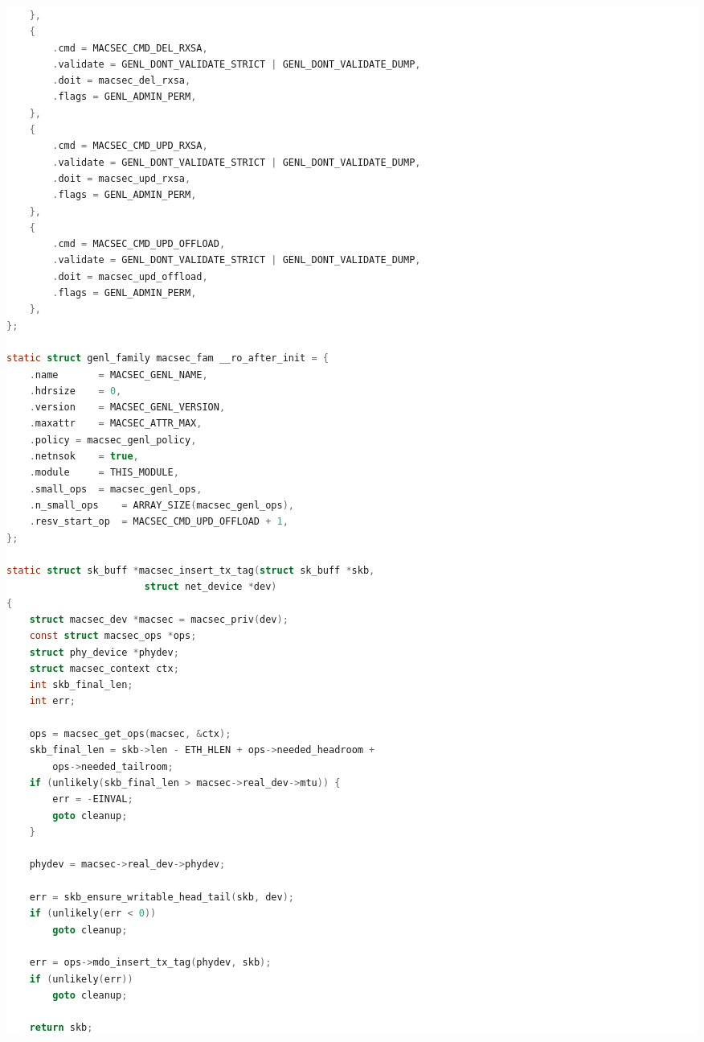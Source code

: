 ```c
	},
	{
		.cmd = MACSEC_CMD_DEL_RXSA,
		.validate = GENL_DONT_VALIDATE_STRICT | GENL_DONT_VALIDATE_DUMP,
		.doit = macsec_del_rxsa,
		.flags = GENL_ADMIN_PERM,
	},
	{
		.cmd = MACSEC_CMD_UPD_RXSA,
		.validate = GENL_DONT_VALIDATE_STRICT | GENL_DONT_VALIDATE_DUMP,
		.doit = macsec_upd_rxsa,
		.flags = GENL_ADMIN_PERM,
	},
	{
		.cmd = MACSEC_CMD_UPD_OFFLOAD,
		.validate = GENL_DONT_VALIDATE_STRICT | GENL_DONT_VALIDATE_DUMP,
		.doit = macsec_upd_offload,
		.flags = GENL_ADMIN_PERM,
	},
};

static struct genl_family macsec_fam __ro_after_init = {
	.name		= MACSEC_GENL_NAME,
	.hdrsize	= 0,
	.version	= MACSEC_GENL_VERSION,
	.maxattr	= MACSEC_ATTR_MAX,
	.policy = macsec_genl_policy,
	.netnsok	= true,
	.module		= THIS_MODULE,
	.small_ops	= macsec_genl_ops,
	.n_small_ops	= ARRAY_SIZE(macsec_genl_ops),
	.resv_start_op	= MACSEC_CMD_UPD_OFFLOAD + 1,
};

static struct sk_buff *macsec_insert_tx_tag(struct sk_buff *skb,
					    struct net_device *dev)
{
	struct macsec_dev *macsec = macsec_priv(dev);
	const struct macsec_ops *ops;
	struct phy_device *phydev;
	struct macsec_context ctx;
	int skb_final_len;
	int err;

	ops = macsec_get_ops(macsec, &ctx);
	skb_final_len = skb->len - ETH_HLEN + ops->needed_headroom +
		ops->needed_tailroom;
	if (unlikely(skb_final_len > macsec->real_dev->mtu)) {
		err = -EINVAL;
		goto cleanup;
	}

	phydev = macsec->real_dev->phydev;

	err = skb_ensure_writable_head_tail(skb, dev);
	if (unlikely(err < 0))
		goto cleanup;

	err = ops->mdo_insert_tx_tag(phydev, skb);
	if (unlikely(err))
		goto cleanup;

	return skb;
```